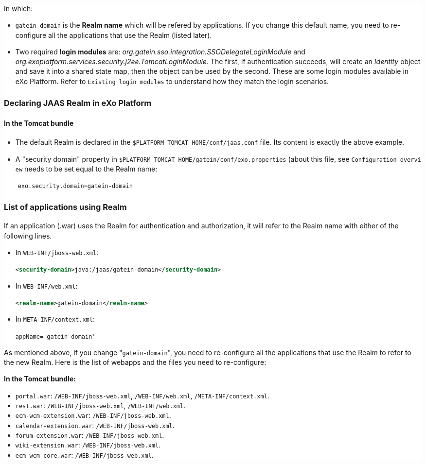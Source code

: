 In which:

- `gatein-domain` is the **Realm name** which will be refered by applications. If you change this default name, you need to re-configure all the applications that use the Realm (listed later).

- Two required **login modules** are: *org.gatein.sso.integration.SSODelegateLoginModule* and *org.exoplatform.services.security.j2ee.TomcatLoginModule*. The first, if authentication succeeds, will create an *Identity* object and save it into a shared state map, then the object can be used by the second.
These are some login modules available in eXo Platform. Refer to `Existing login modules` to understand how they match the login scenarios.

### Declaring JAAS Realm in eXo Platform

#### In the Tomcat bundle

- The default Realm is declared in the `$PLATFORM_TOMCAT_HOME/conf/jaas.conf` file. Its content is exactly the above example.

- A \"security domain\" property in `$PLATFORM_TOMCAT_HOME/gatein/conf/exo.properties` (about this file, see `Configuration overview` needs to be set equal to the Realm name:

```properties
    exo.security.domain=gatein-domain
```

### List of applications using Realm

If an application (.war) uses the Realm for authentication and
authorization, it will refer to the Realm name with either of the
following lines.

- In `WEB-INF/jboss-web.xml`:

    ``` xml
    <security-domain>java:/jaas/gatein-domain</security-domain>
    ```

- In `WEB-INF/web.xml`:

    ``` xml
    <realm-name>gatein-domain</realm-name>
    ```

- In `META-INF/context.xml`:

    ``` xml
    appName='gatein-domain'
    ```

As mentioned above, if you change \"`gatein-domain`\", you need to
re-configure all the applications that use the Realm to refer to the new
Realm. Here is the list of webapps and the files you need to
re-configure:

**In the Tomcat bundle:**

- `portal.war`: `/WEB-INF/jboss-web.xml`, `/WEB-INF/web.xml`,
    `/META-INF/context.xml`.
- `rest.war`: `/WEB-INF/jboss-web.xml`, `/WEB-INF/web.xml`.
- `ecm-wcm-extension.war`: `/WEB-INF/jboss-web.xml`.
- `calendar-extension.war`: `/WEB-INF/jboss-web.xml`.
- `forum-extension.war`: `/WEB-INF/jboss-web.xml`.
- `wiki-extension.war`: `/WEB-INF/jboss-web.xml`.
- `ecm-wcm-core.war`: `/WEB-INF/jboss-web.xml`.
